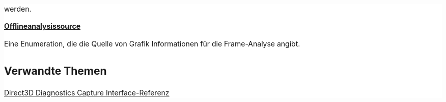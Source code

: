 werden.</p></td></tr><tr class="even"><td><p><a href="/windows/desktop/direct3dtools/offlineanalysissource"><strong>Offlineanalysissource</strong></a></p></td><td><p>Eine Enumeration, die die Quelle von Grafik Informationen für die Frame-Analyse angibt.</p></td></tr></tbody></table>

 

## <a name="span-idrelated_topicsspanrelated-topics"></a><span id="related_topics"></span>Verwandte Themen

[Direct3D Diagnostics Capture Interface-Referenz](vspixengine-reference.md)

 

 
